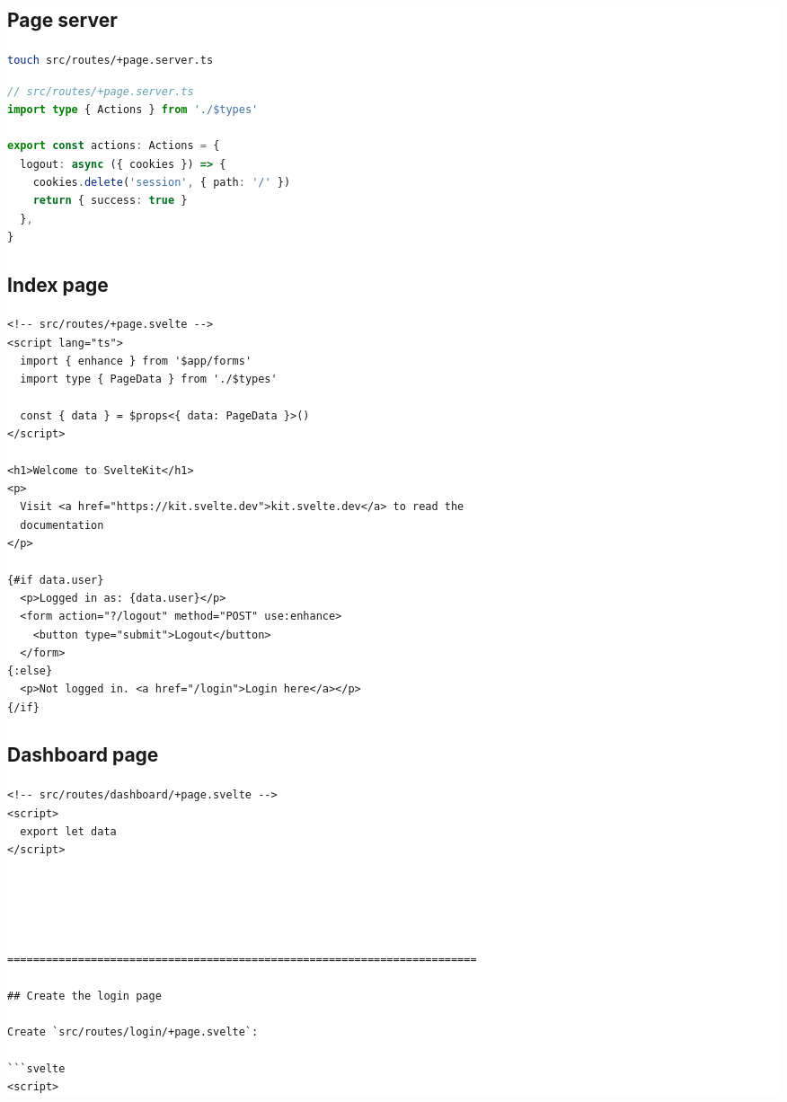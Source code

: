 ## Page server

```bash
touch src/routes/+page.server.ts
```

```ts
// src/routes/+page.server.ts
import type { Actions } from './$types'

export const actions: Actions = {
  logout: async ({ cookies }) => {
    cookies.delete('session', { path: '/' })
    return { success: true }
  },
}
```

## Index page

```svelte
<!-- src/routes/+page.svelte -->
<script lang="ts">
  import { enhance } from '$app/forms'
  import type { PageData } from './$types'

  const { data } = $props<{ data: PageData }>()
</script>

<h1>Welcome to SvelteKit</h1>
<p>
  Visit <a href="https://kit.svelte.dev">kit.svelte.dev</a> to read the
  documentation
</p>

{#if data.user}
  <p>Logged in as: {data.user}</p>
  <form action="?/logout" method="POST" use:enhance>
    <button type="submit">Logout</button>
  </form>
{:else}
  <p>Not logged in. <a href="/login">Login here</a></p>
{/if}
```

## Dashboard page

````svelte
<!-- src/routes/dashboard/+page.svelte -->
<script>
  export let data
</script>





=========================================================================

## Create the login page

Create `src/routes/login/+page.svelte`:

```svelte
<script>
````